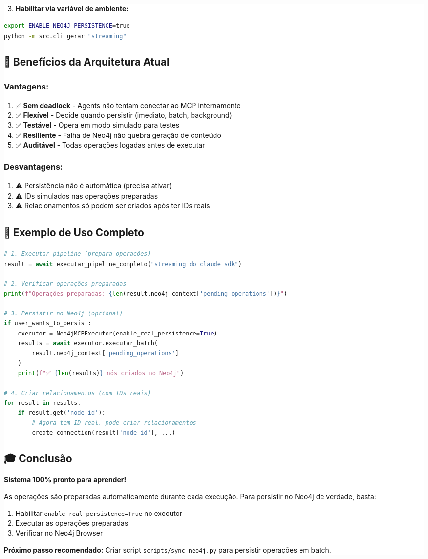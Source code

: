 3. **Habilitar via variável de ambiente:**
```bash
export ENABLE_NEO4J_PERSISTENCE=true
python -m src.cli gerar "streaming"
```

## 🎯 Benefícios da Arquitetura Atual

### **Vantagens:**

1. ✅ **Sem deadlock** - Agents não tentam conectar ao MCP internamente
2. ✅ **Flexível** - Decide quando persistir (imediato, batch, background)
3. ✅ **Testável** - Opera em modo simulado para testes
4. ✅ **Resiliente** - Falha de Neo4j não quebra geração de conteúdo
5. ✅ **Auditável** - Todas operações logadas antes de executar

### **Desvantagens:**

1. ⚠️ Persistência não é automática (precisa ativar)
2. ⚠️ IDs simulados nas operações preparadas
3. ⚠️ Relacionamentos só podem ser criados após ter IDs reais

## 📝 Exemplo de Uso Completo

```python
# 1. Executar pipeline (prepara operações)
result = await executar_pipeline_completo("streaming do claude sdk")

# 2. Verificar operações preparadas
print(f"Operações preparadas: {len(result.neo4j_context['pending_operations'])}")

# 3. Persistir no Neo4j (opcional)
if user_wants_to_persist:
    executor = Neo4jMCPExecutor(enable_real_persistence=True)
    results = await executor.executar_batch(
        result.neo4j_context['pending_operations']
    )
    print(f"✅ {len(results)} nós criados no Neo4j")

# 4. Criar relacionamentos (com IDs reais)
for result in results:
    if result.get('node_id'):
        # Agora tem ID real, pode criar relacionamentos
        create_connection(result['node_id'], ...)
```

## 🎓 Conclusão

**Sistema 100% pronto para aprender!**

As operações são preparadas automaticamente durante cada execução. Para persistir no Neo4j de verdade, basta:

1. Habilitar `enable_real_persistence=True` no executor
2. Executar as operações preparadas
3. Verificar no Neo4j Browser

**Próximo passo recomendado:** Criar script `scripts/sync_neo4j.py` para persistir operações em batch.
